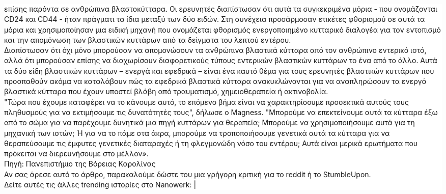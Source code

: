 επίσης παρόντα σε ανθρώπινα βλαστοκύτταρα. Οι ερευνητές διαπίστωσαν ότι αυτά τα συγκεκριμένα μόρια - που ονομάζονται CD24 και CD44 - ήταν πράγματι τα ίδια μεταξύ των δύο ειδών. Στη συνέχεια προσάρμοσαν ετικέτες φθορισμού σε αυτά τα μόρια και χρησιμοποίησαν μια ειδική μηχανή που ονομάζεται φθορισμός ενεργοποιημένο κυτταρικό διαλογέα για τον εντοπισμό και την απομόνωση των βλαστικών κυττάρων από τα δείγματα του λεπτού εντέρου.<br/>Διαπίστωσαν ότι όχι μόνο μπορούσαν να απομονώσουν τα ανθρώπινα βλαστικά κύτταρα από τον ανθρώπινο εντερικό ιστό, αλλά ότι μπορούσαν επίσης να διαχωρίσουν διαφορετικούς τύπους εντερικών βλαστικών κυττάρων το ένα από το άλλο. Αυτά τα δύο είδη βλαστικών κυττάρων – ενεργά και εφεδρικά – είναι ένα καυτό θέμα για τους ερευνητές βλαστικών κυττάρων που προσπαθούν ακόμα να καταλάβουν πώς τα εφεδρικά βλαστικά κύτταρα ανακυκλώνονται για να αναπληρώσουν τα ενεργά βλαστικά κύτταρα που έχουν υποστεί βλάβη από τραυματισμό, χημειοθεραπεία ή ακτινοβολία.<br/>"Τώρα που έχουμε καταφέρει να το κάνουμε αυτό, το επόμενο βήμα είναι να χαρακτηρίσουμε προσεκτικά αυτούς τους πληθυσμούς για να εκτιμήσουμε τις δυνατότητές τους", δήλωσε ο Magness. "Μπορούμε να επεκτείνουμε αυτά τα κύτταρα έξω από το σώμα για να παρέχουμε δυνητικά μια πηγή κυττάρων για θεραπεία; Μπορούμε να χρησιμοποιήσουμε αυτά για τη μηχανική των ιστών; Ή για να το πάμε στα άκρα, μπορούμε να τροποποιήσουμε γενετικά αυτά τα κύτταρα για να θεραπεύσουμε τις έμφυτες γενετικές διαταραχές ή τη φλεγμονώδη νόσο του εντέρου; Αυτά είναι μερικά ερωτήματα που πρόκειται να διερευνήσουμε στο μέλλον».<br/>Πηγή: Πανεπιστήμιο της Βόρειας Καρολίνας<br/>Αν σας άρεσε αυτό το άρθρο, παρακαλούμε δώστε του μια γρήγορη κριτική για το reddit ή το StumbleUpon.<br/>Δείτε αυτές τις άλλες trending ιστορίες στο Nanowerk: |